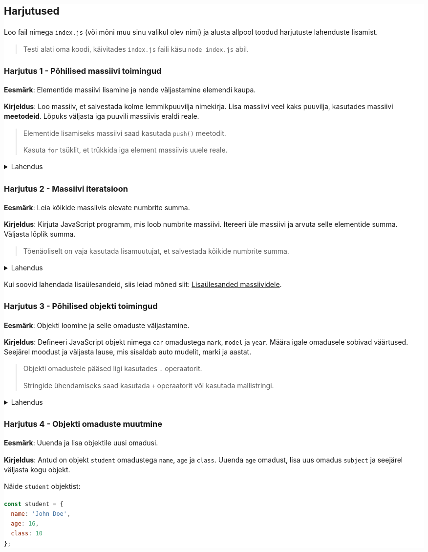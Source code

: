 ## Harjutused

Loo fail nimega `index.js` (või mõni muu sinu valikul olev nimi) ja alusta allpool toodud harjutuste lahenduste lisamist.

> Testi alati oma koodi, käivitades `index.js` faili käsu `node index.js` abil.

### Harjutus 1 - Põhilised massiivi toimingud

**Eesmärk**: Elementide massiivi lisamine ja nende väljastamine elemendi kaupa.

**Kirjeldus**: Loo massiiv, et salvestada kolme lemmikpuuvilja nimekirja. Lisa massiivi veel kaks puuvilja, kasutades massiivi **meetodeid**. Lõpuks väljasta iga puuvili massiivis eraldi reale.

> Elementide lisamiseks massiivi saad kasutada `push()` meetodit.
>
> Kasuta `for` tsüklit, et trükkida iga element massiivis uuele reale.

<details><summary>Lahendus</summary></details>

### Harjutus 2 - Massiivi iteratsioon

**Eesmärk**: Leia kõikide massiivis olevate numbrite summa.

**Kirjeldus**: Kirjuta JavaScript programm, mis loob numbrite massiivi. Itereeri üle massiivi ja arvuta selle elementide summa. Väljasta lõplik summa.

> Tõenäoliselt on vaja kasutada lisamuutujat, et salvestada kõikide numbrite summa.

<details><summary>Lahendus</summary></details>

Kui soovid lahendada lisaülesandeid, siis leiad mõned siit: [Lisaülesanded massiividele](Exercises-Arrays.md).

### Harjutus 3 - Põhilised objekti toimingud

**Eesmärk**: Objekti loomine ja selle omaduste väljastamine.

**Kirjeldus**: Defineeri JavaScript objekt nimega `car` omadustega `mark`, `model` ja `year`. Määra igale omadusele sobivad väärtused. Seejärel moodust ja väljasta lause, mis sisaldab auto mudelit, marki ja aastat.

> Objekti omadustele pääsed ligi kasutades `.` operaatorit.
>
> Stringide ühendamiseks saad kasutada `+` operaatorit või kasutada mallistringi.

<details><summary>Lahendus</summary></details>

### Harjutus 4 - Objekti omaduste muutmine

**Eesmärk**: Uuenda ja lisa objektile uusi omadusi.

**Kirjeldus**: Antud on objekt `student` omadustega `name`, `age` ja `class`. Uuenda `age` omadust, lisa uus omadus `subject` ja seejärel väljasta kogu objekt.

Näide `student` objektist:

```javascript
const student = {
  name: 'John Doe',
  age: 16,
  class: 10
};
```
